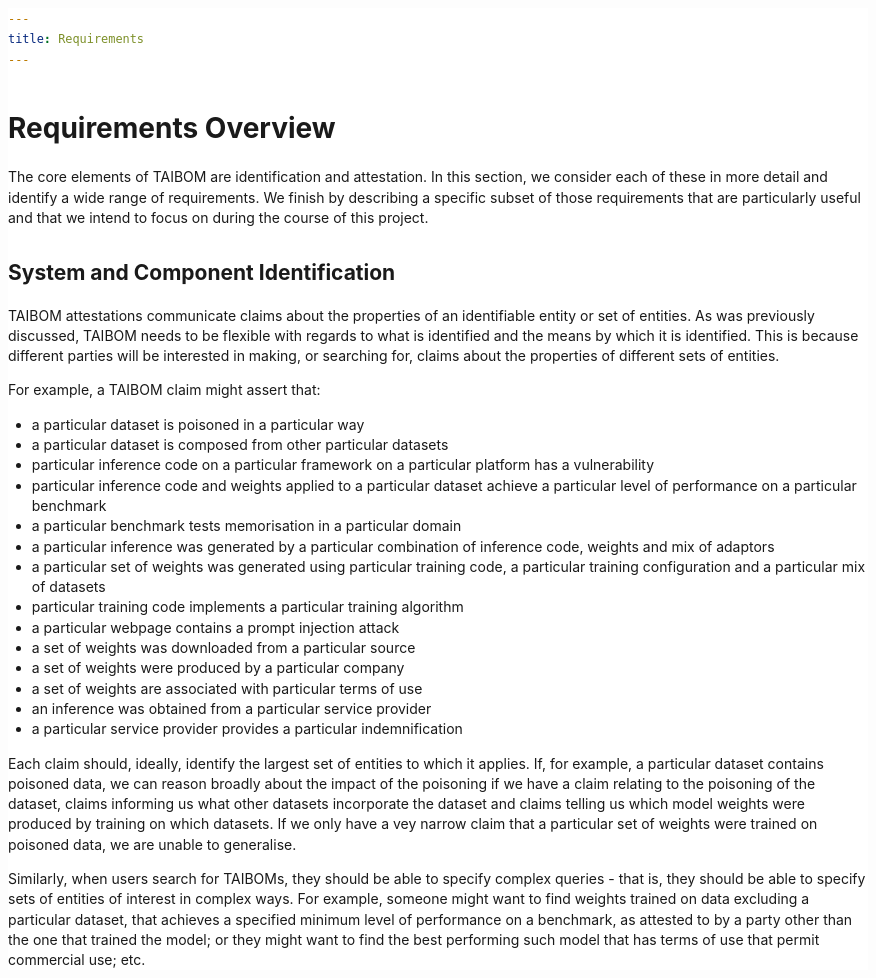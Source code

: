 ```yaml
---
title: Requirements
---
```


# Requirements Overview

The core elements of TAIBOM are identification and attestation. In this section, we consider each of these in more detail and identify a wide range of requirements. We finish by describing a specific subset of those requirements that are particularly useful and that we intend to focus on during the course of this project.


## System and Component Identification

TAIBOM attestations communicate claims about the properties of an identifiable entity or set of entities. As was previously discussed, TAIBOM needs to be flexible with regards to what is identified and the means by which it is identified. This is because different parties will be interested in making, or searching for, claims about the properties of different sets of entities.

For example, a TAIBOM claim might assert that:

* a particular dataset is poisoned in a particular way
* a particular dataset is composed from other particular datasets
* particular inference code on a particular framework on a particular platform has a vulnerability
* particular inference code and weights applied to a particular dataset achieve a particular level of performance on a particular benchmark
* a particular benchmark tests memorisation in a particular domain
* a particular inference was generated by a particular combination of inference code, weights and mix of adaptors
* a particular set of weights was generated using particular training code, a particular training configuration and a particular mix of datasets
* particular training code implements a particular training algorithm
* a particular webpage contains a prompt injection attack
* a set of weights was downloaded from a particular source
* a set of weights were produced by a particular company
* a set of weights are associated with particular terms of use
* an inference was obtained from a particular service provider
* a particular service provider provides a particular indemnification

Each claim should, ideally, identify the largest set of entities to which it applies. If, for example, a particular dataset contains poisoned data, we can reason broadly about the impact of the poisoning if we have a claim relating to the poisoning of the dataset, claims informing us what other datasets incorporate the dataset and claims telling us which model weights were produced by training on which datasets. If we only have a vey narrow claim that a particular set of weights were trained on poisoned data, we are unable to generalise.

Similarly, when users search for TAIBOMs, they should be able to specify complex queries - that is, they should be able to specify sets of entities of interest in complex ways. For example, someone might want to find weights trained on data excluding a particular dataset, that achieves a specified minimum level of performance on a benchmark, as attested to by a party other than the one that trained the model; or they might want to find the best performing such model that has terms of use that permit commercial use; etc.
